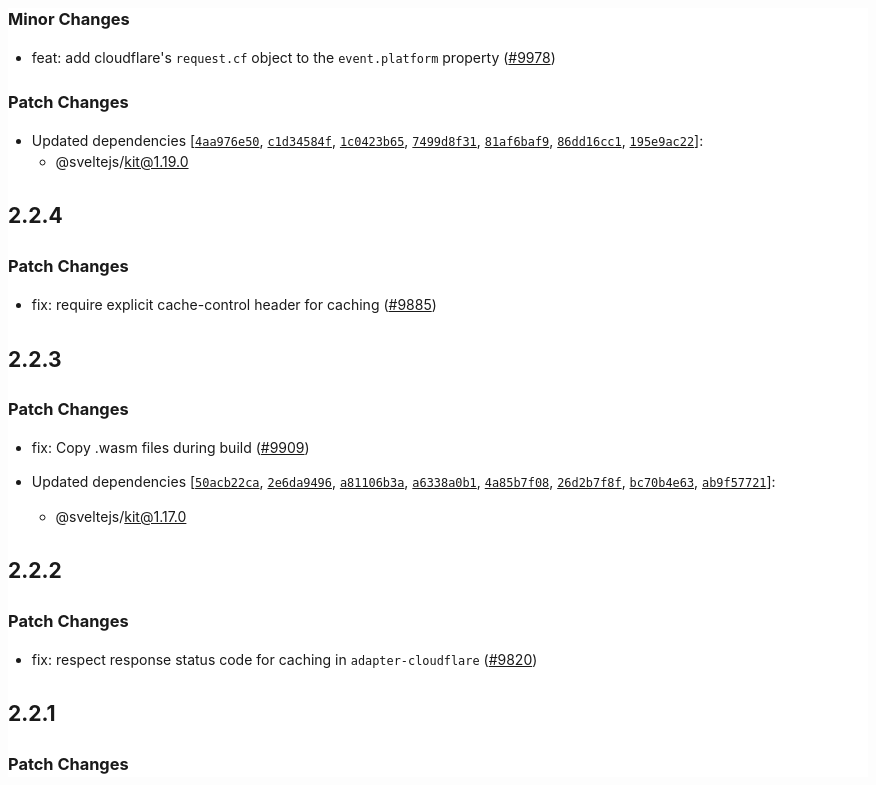 ### Minor Changes

- feat: add cloudflare's `request.cf` object to the `event.platform` property ([#9978](https://github.com/sveltejs/kit/pull/9978))

### Patch Changes

- Updated dependencies [[`4aa976e50`](https://github.com/sveltejs/kit/commit/4aa976e5018664ee333629c5f2f6edacab9d868a), [`c1d34584f`](https://github.com/sveltejs/kit/commit/c1d34584f2404b9c80a547c8138264cac2a813b6), [`1c0423b65`](https://github.com/sveltejs/kit/commit/1c0423b655b7d5909e405d9d15025dc75e71a04f), [`7499d8f31`](https://github.com/sveltejs/kit/commit/7499d8f31195473d2c955f1280e097ac95995efa), [`81af6baf9`](https://github.com/sveltejs/kit/commit/81af6baf9b6f6e8f14212958eb393677db09320a), [`86dd16cc1`](https://github.com/sveltejs/kit/commit/86dd16cc10c35c4b723a4e7f77e654452aa0965e), [`195e9ac22`](https://github.com/sveltejs/kit/commit/195e9ac2233776ecf1aff7dadbadd7226f68e8dd)]:
  - @sveltejs/kit@1.19.0

## 2.2.4

### Patch Changes

- fix: require explicit cache-control header for caching ([#9885](https://github.com/sveltejs/kit/pull/9885))

## 2.2.3

### Patch Changes

- fix: Copy .wasm files during build ([#9909](https://github.com/sveltejs/kit/pull/9909))

- Updated dependencies [[`50acb22ca`](https://github.com/sveltejs/kit/commit/50acb22caf2901283e044cdfda36db6f07b3e0ae), [`2e6da9496`](https://github.com/sveltejs/kit/commit/2e6da9496bdace2c65040b9d1845c44801ca868c), [`a81106b3a`](https://github.com/sveltejs/kit/commit/a81106b3a817829c41e048207d6253e63988c58c), [`a6338a0b1`](https://github.com/sveltejs/kit/commit/a6338a0b124f54bda7ba3fe64be1d6173e118d00), [`4a85b7f08`](https://github.com/sveltejs/kit/commit/4a85b7f0820d35c7830c00afe1df3c94fcbf8c3d), [`26d2b7f8f`](https://github.com/sveltejs/kit/commit/26d2b7f8f5ca29c60ef61b936ff86deaeb1636ce), [`bc70b4e63`](https://github.com/sveltejs/kit/commit/bc70b4e636fcbd9593356996bf737e014ff8c238), [`ab9f57721`](https://github.com/sveltejs/kit/commit/ab9f57721fca146af7c4eb41f4875fafa5dfc0d2)]:
  - @sveltejs/kit@1.17.0

## 2.2.2

### Patch Changes

- fix: respect response status code for caching in `adapter-cloudflare` ([#9820](https://github.com/sveltejs/kit/pull/9820))

## 2.2.1

### Patch Changes
